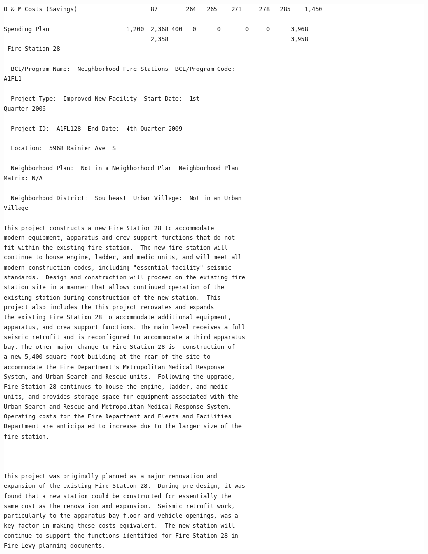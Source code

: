     O & M Costs (Savings)                     87        264   265    271     278   285    1,450  
  
    Spending Plan                      1,200  2,368 400   0      0       0     0      3,968  
                                              2,358                                   3,958  
     Fire Station 28  
  
      BCL/Program Name:  Neighborhood Fire Stations  BCL/Program Code:  
    A1FL1  
  
      Project Type:  Improved New Facility  Start Date:  1st  
    Quarter 2006  
  
      Project ID:  A1FL128  End Date:  4th Quarter 2009  
  
      Location:  5968 Rainier Ave. S  
  
      Neighborhood Plan:  Not in a Neighborhood Plan  Neighborhood Plan  
    Matrix: N/A  
  
      Neighborhood District:  Southeast  Urban Village:  Not in an Urban  
    Village  
  
    This project constructs a new Fire Station 28 to accommodate  
    modern equipment, apparatus and crew support functions that do not  
    fit within the existing fire station.  The new fire station will  
    continue to house engine, ladder, and medic units, and will meet all  
    modern construction codes, including "essential facility" seismic  
    standards.  Design and construction will proceed on the existing fire  
    station site in a manner that allows continued operation of the  
    existing station during construction of the new station.  This  
    project also includes the This project renovates and expands  
    the existing Fire Station 28 to accommodate additional equipment,  
    apparatus, and crew support functions. The main level receives a full  
    seismic retrofit and is reconfigured to accommodate a third apparatus  
    bay. The other major change to Fire Station 28 is  construction of  
    a new 5,400-square-foot building at the rear of the site to  
    accommodate the Fire Department's Metropolitan Medical Response  
    System, and Urban Search and Rescue units.  Following the upgrade,  
    Fire Station 28 continues to house the engine, ladder, and medic  
    units, and provides storage space for equipment associated with the  
    Urban Search and Rescue and Metropolitan Medical Response System.  
    Operating costs for the Fire Department and Fleets and Facilities  
    Department are anticipated to increase due to the larger size of the  
    fire station.  
  
  
  
    This project was originally planned as a major renovation and  
    expansion of the existing Fire Station 28.  During pre-design, it was  
    found that a new station could be constructed for essentially the  
    same cost as the renovation and expansion.  Seismic retrofit work,  
    particularly to the apparatus bay floor and vehicle openings, was a  
    key factor in making these costs equivalent.  The new station will  
    continue to support the functions identified for Fire Station 28 in  
    Fire Levy planning documents.  
  